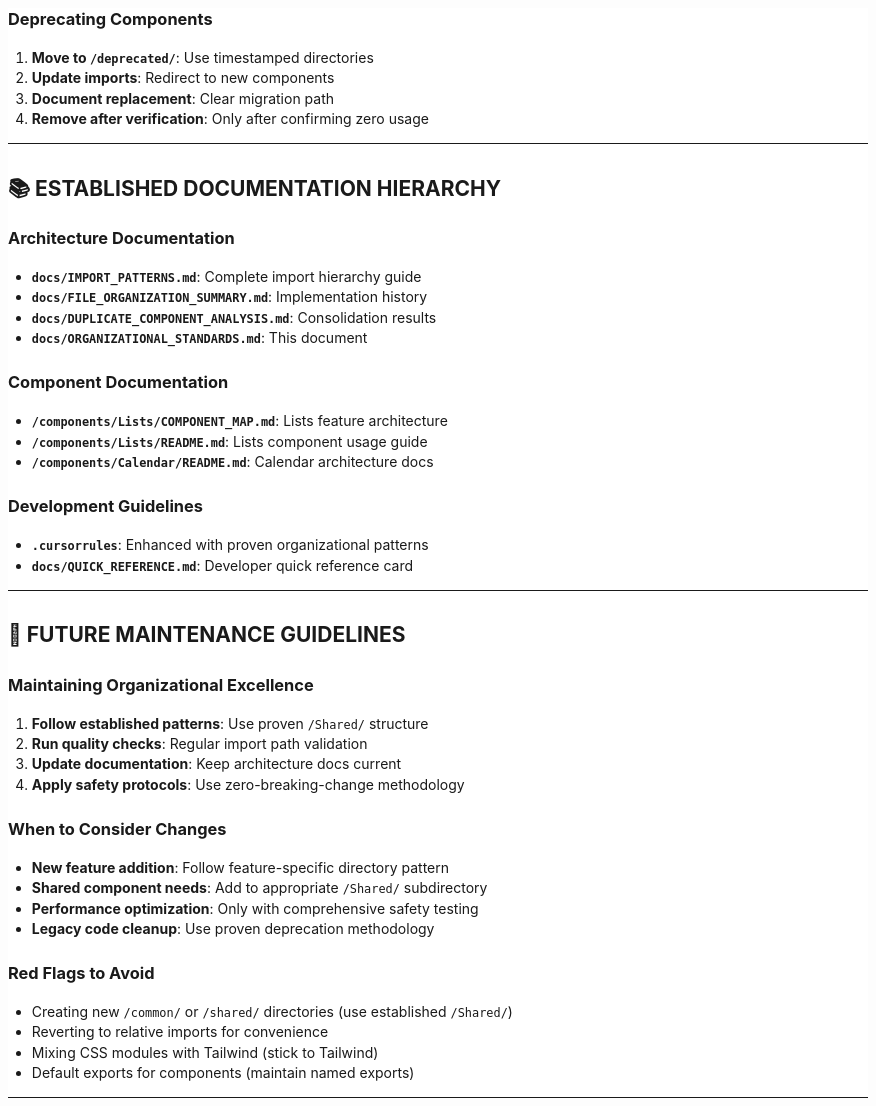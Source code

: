 ### **Deprecating Components**
1. **Move to `/deprecated/`**: Use timestamped directories
2. **Update imports**: Redirect to new components
3. **Document replacement**: Clear migration path
4. **Remove after verification**: Only after confirming zero usage

---

## 📚 **ESTABLISHED DOCUMENTATION HIERARCHY**

### **Architecture Documentation**
- **`docs/IMPORT_PATTERNS.md`**: Complete import hierarchy guide
- **`docs/FILE_ORGANIZATION_SUMMARY.md`**: Implementation history
- **`docs/DUPLICATE_COMPONENT_ANALYSIS.md`**: Consolidation results
- **`docs/ORGANIZATIONAL_STANDARDS.md`**: This document

### **Component Documentation**
- **`/components/Lists/COMPONENT_MAP.md`**: Lists feature architecture
- **`/components/Lists/README.md`**: Lists component usage guide
- **`/components/Calendar/README.md`**: Calendar architecture docs

### **Development Guidelines**
- **`.cursorrules`**: Enhanced with proven organizational patterns
- **`docs/QUICK_REFERENCE.md`**: Developer quick reference card

---

## 🚀 **FUTURE MAINTENANCE GUIDELINES**

### **Maintaining Organizational Excellence**
1. **Follow established patterns**: Use proven `/Shared/` structure
2. **Run quality checks**: Regular import path validation
3. **Update documentation**: Keep architecture docs current
4. **Apply safety protocols**: Use zero-breaking-change methodology

### **When to Consider Changes**
- **New feature addition**: Follow feature-specific directory pattern
- **Shared component needs**: Add to appropriate `/Shared/` subdirectory
- **Performance optimization**: Only with comprehensive safety testing
- **Legacy code cleanup**: Use proven deprecation methodology

### **Red Flags to Avoid**
- Creating new `/common/` or `/shared/` directories (use established `/Shared/`)
- Reverting to relative imports for convenience
- Mixing CSS modules with Tailwind (stick to Tailwind)
- Default exports for components (maintain named exports)

---
